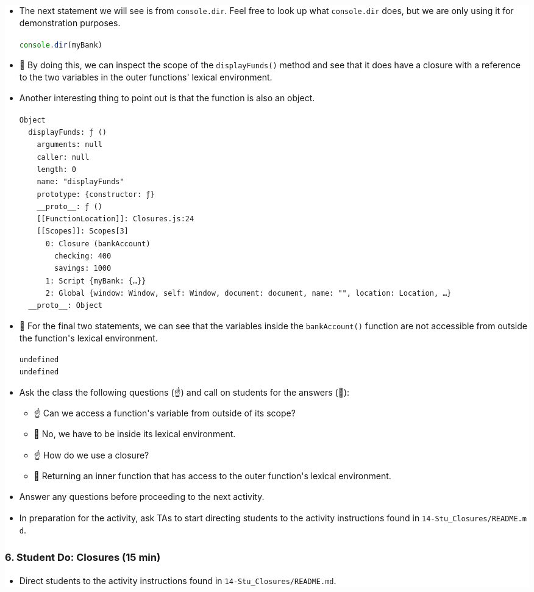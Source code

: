   * The next statement we will see is from `console.dir`. Feel free to look up what `console.dir` does, but we are only using it for demonstration purposes.

    ```js
    console.dir(myBank)
    ```

  * 🔑 By doing this, we can inspect the scope of the `displayFunds()` method and see that it does have a closure with a reference to the two variables in the outer functions' lexical environment.

  * Another interesting thing to point out is that the function is also an object.

    ```
    Object
      displayFunds: ƒ ()
        arguments: null
        caller: null
        length: 0
        name: "displayFunds"
        prototype: {constructor: ƒ}
        __proto__: ƒ ()
        [[FunctionLocation]]: Closures.js:24
        [[Scopes]]: Scopes[3]
          0: Closure (bankAccount)
            checking: 400
            savings: 1000
          1: Script {myBank: {…}}
          2: Global {window: Window, self: Window, document: document, name: "", location: Location, …}
      __proto__: Object
    ```

  * 🔑 For the final two statements, we can see that the variables inside the `bankAccount()` function are not accessible from outside the function's lexical environment.

    ```
    undefined
    undefined
    ``` 

* Ask the class the following questions (☝️) and call on students for the answers (🙋):

  * ☝️ Can we access a function's variable from outside of its scope?

  * 🙋 No, we have to be inside its lexical environment.

  * ☝️ How do we use a closure?

  * 🙋 Returning an inner function that has access to the outer function's lexical environment.

* Answer any questions before proceeding to the next activity.

* In preparation for the activity, ask TAs to start directing students to the activity instructions found in `14-Stu_Closures/README.md`.

### 6. Student Do: Closures (15 min) 

* Direct students to the activity instructions found in `14-Stu_Closures/README.md`.
